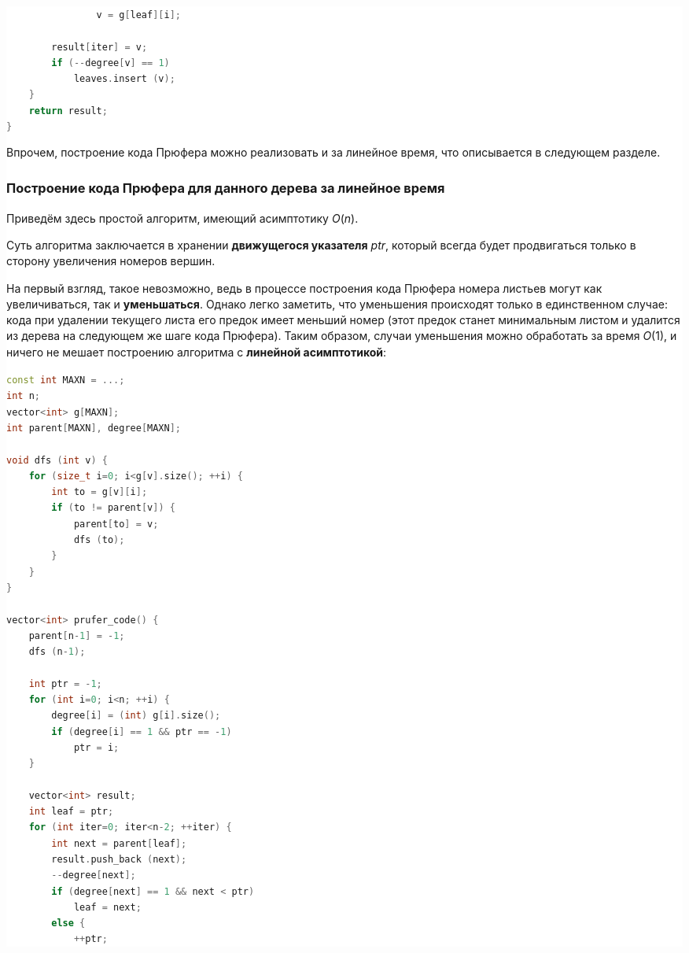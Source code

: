 ``` cpp
                v = g[leaf][i];

        result[iter] = v;
        if (--degree[v] == 1)
            leaves.insert (v);
    }
    return result;
}
```

Впрочем, построение кода Прюфера можно реализовать и за линейное время, что описывается в следующем разделе.

### Построение кода Прюфера для данного дерева за линейное время

Приведём здесь простой алгоритм, имеющий асимптотику $O(n)$.

Суть алгоритма заключается в хранении **движущегося указателя** $ptr$, который всегда будет продвигаться только в сторону увеличения номеров вершин.

На первый взгляд, такое невозможно, ведь в процессе построения кода Прюфера номера листьев могут как увеличиваться, так и **уменьшаться**. Однако легко заметить, что уменьшения происходят только в единственном случае: кода при удалении текущего листа его предок имеет меньший номер (этот предок станет минимальным листом и удалится из дерева на следующем же шаге кода Прюфера). Таким образом, случаи уменьшения можно обработать за время $O(1)$, и ничего не мешает построению алгоритма с **линейной асимптотикой**:


``` cpp
const int MAXN = ...;
int n;
vector<int> g[MAXN];
int parent[MAXN], degree[MAXN];

void dfs (int v) {
    for (size_t i=0; i<g[v].size(); ++i) {
        int to = g[v][i];
        if (to != parent[v]) {
            parent[to] = v;
            dfs (to);
        }
    }
}

vector<int> prufer_code() {
    parent[n-1] = -1;
    dfs (n-1);

    int ptr = -1;
    for (int i=0; i<n; ++i) {
        degree[i] = (int) g[i].size();
        if (degree[i] == 1 && ptr == -1)
            ptr = i;
    }

    vector<int> result;
    int leaf = ptr;
    for (int iter=0; iter<n-2; ++iter) {
        int next = parent[leaf];
        result.push_back (next);
        --degree[next];
        if (degree[next] == 1 && next < ptr)
            leaf = next;
        else {
            ++ptr;
```